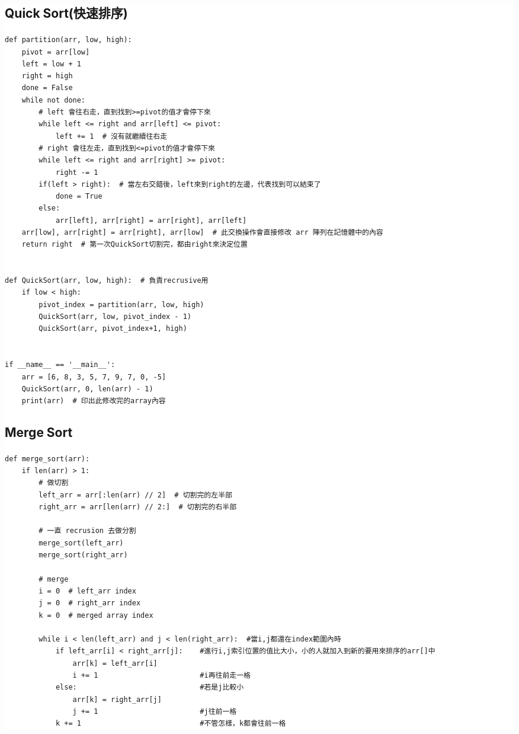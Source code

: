## Quick Sort(快速排序)
```
def partition(arr, low, high):
    pivot = arr[low]
    left = low + 1
    right = high
    done = False
    while not done:
        # left 會往右走，直到找到>=pivot的值才會停下來
        while left <= right and arr[left] <= pivot:
            left += 1  # 沒有就繼續往右走
        # right 會往左走，直到找到<=pivot的值才會停下來
        while left <= right and arr[right] >= pivot:
            right -= 1
        if(left > right):  # 當左右交錯後，left來到right的左邊，代表找到可以結束了
            done = True
        else:
            arr[left], arr[right] = arr[right], arr[left]
    arr[low], arr[right] = arr[right], arr[low]  # 此交換操作會直接修改 arr 陣列在記憶體中的內容
    return right  # 第一次QuickSort切割完，都由right來決定位置


def QuickSort(arr, low, high):  # 負責recrusive用
    if low < high:
        pivot_index = partition(arr, low, high)
        QuickSort(arr, low, pivot_index - 1)
        QuickSort(arr, pivot_index+1, high)


if __name__ == '__main__':
    arr = [6, 8, 3, 5, 7, 9, 7, 0, -5]
    QuickSort(arr, 0, len(arr) - 1)
    print(arr)  # 印出此修改完的array內容

```

## Merge Sort
```
def merge_sort(arr):
    if len(arr) > 1:
        # 做切割
        left_arr = arr[:len(arr) // 2]  # 切割完的左半部
        right_arr = arr[len(arr) // 2:]  # 切割完的右半部

        # 一直 recrusion 去做分割 
        merge_sort(left_arr)
        merge_sort(right_arr)

        # merge
        i = 0  # left_arr index
        j = 0  # right_arr index
        k = 0  # merged array index

        while i < len(left_arr) and j < len(right_arr):  #當i,j都還在index範圍內時
            if left_arr[i] < right_arr[j]:    #進行i,j索引位置的值比大小，小的人就加入到新的要用來排序的arr[]中
                arr[k] = left_arr[i]          
                i += 1                        #i再往前走一格
            else:                             #若是j比較小
                arr[k] = right_arr[j]        
                j += 1                        #j往前一格
            k += 1                            #不管怎樣，k都會往前一格

```